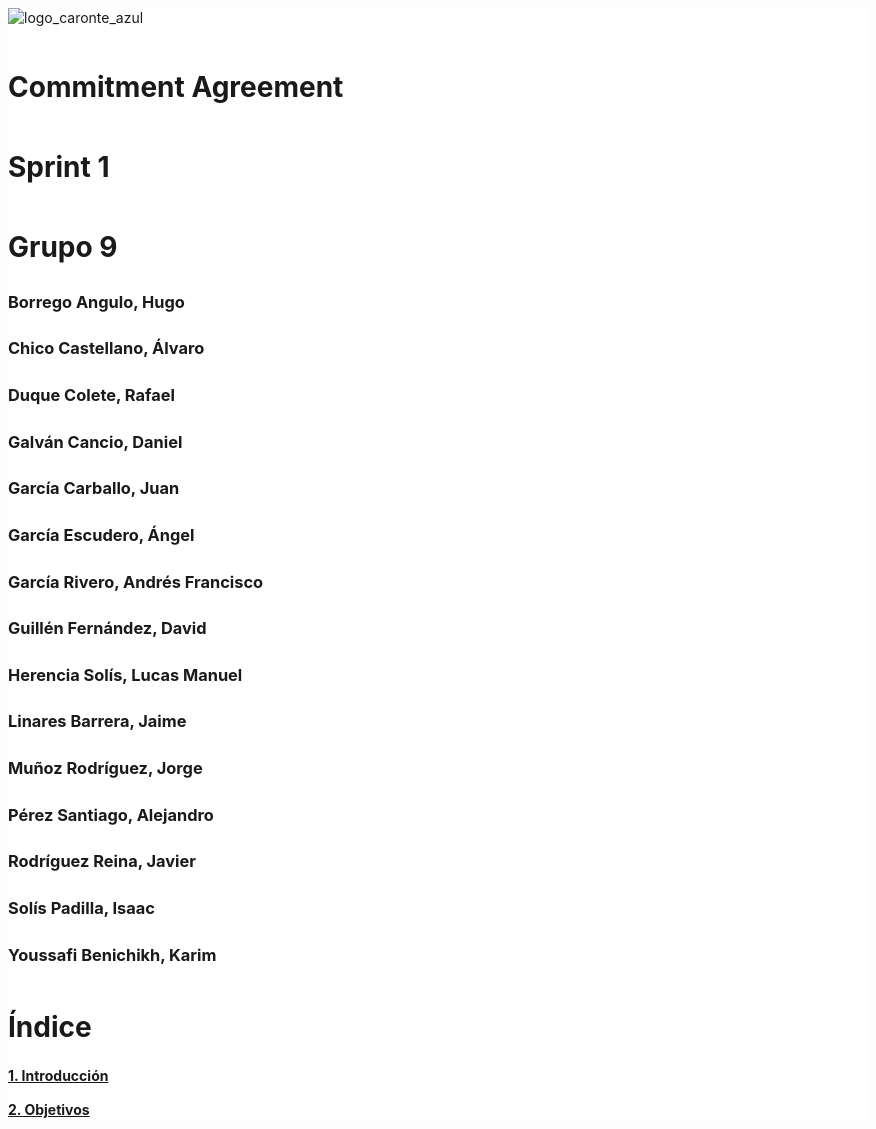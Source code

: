 ![logo_caronte_azul](https://github.com/user-attachments/assets/4d8c2496-84ce-4d62-a136-f7248d1e7d13)

# Commitment Agreement

# Sprint 1

# Grupo 9

### Borrego Angulo, Hugo            

### Chico Castellano, Álvaro 

### Duque Colete, Rafael

### Galván Cancio, Daniel

### García Carballo, Juan

### García Escudero, Ángel

### García Rivero, Andrés Francisco

### Guillén Fernández, David

### Herencia Solís, Lucas Manuel

### Linares Barrera, Jaime        

###  Muñoz Rodríguez, Jorge         

### Pérez Santiago, Alejandro 

### Rodríguez Reina, Javier    

### Solís Padilla, Isaac

### Youssafi Benichikh, Karim

# **Índice**

[**1\. Introducción**](#1.-introducción)

[**2\. Objetivos**](#2.-objetivos)
